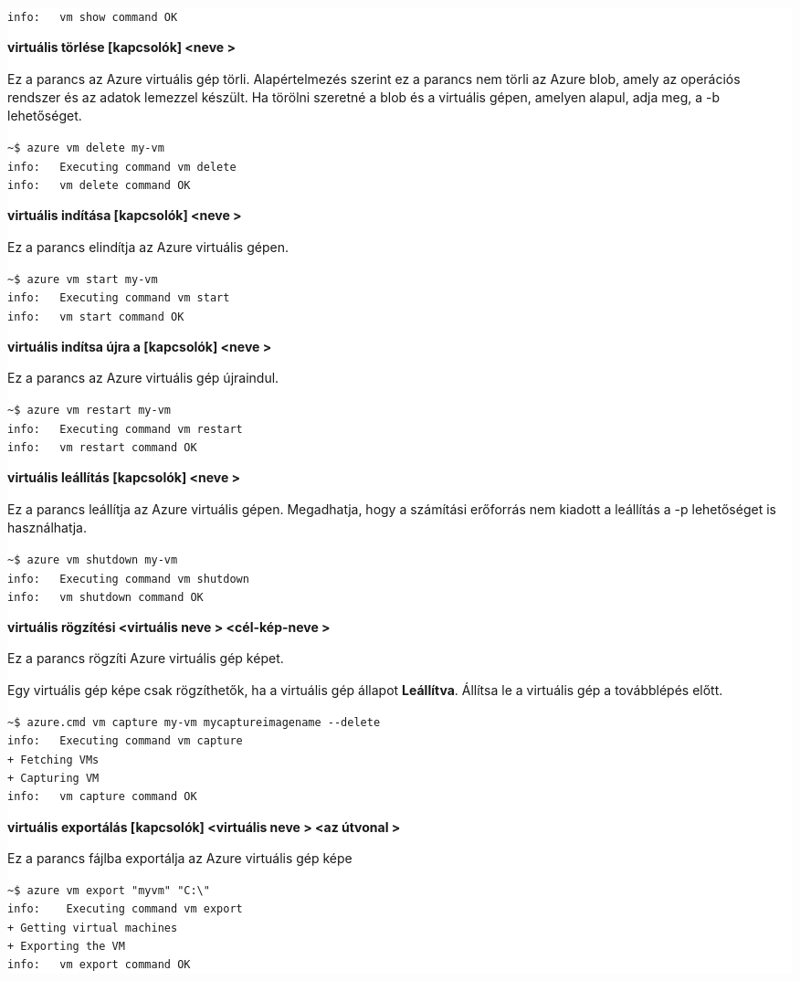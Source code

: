    info:   vm show command OK

**virtuális törlése [kapcsolók] &lt;neve >**

Ez a parancs az Azure virtuális gép törli. Alapértelmezés szerint ez a parancs nem törli az Azure blob, amely az operációs rendszer és az adatok lemezzel készült. Ha törölni szeretné a blob és a virtuális gépen, amelyen alapul, adja meg, a -b lehetőséget.

    ~$ azure vm delete my-vm
    info:   Executing command vm delete
    info:   vm delete command OK

**virtuális indítása [kapcsolók] &lt;neve >**

Ez a parancs elindítja az Azure virtuális gépen.

    ~$ azure vm start my-vm
    info:   Executing command vm start
    info:   vm start command OK

**virtuális indítsa újra a [kapcsolók] &lt;neve >**

Ez a parancs az Azure virtuális gép újraindul.

    ~$ azure vm restart my-vm
    info:   Executing command vm restart
    info:   vm restart command OK

**virtuális leállítás [kapcsolók] &lt;neve >**

Ez a parancs leállítja az Azure virtuális gépen. Megadhatja, hogy a számítási erőforrás nem kiadott a leállítás a -p lehetőséget is használhatja.

```
~$ azure vm shutdown my-vm
info:   Executing command vm shutdown
info:   vm shutdown command OK  
```

**virtuális rögzítési &lt;virtuális neve > &lt;cél-kép-neve >**

Ez a parancs rögzíti Azure virtuális gép képet.

Egy virtuális gép képe csak rögzíthetők, ha a virtuális gép állapot **Leállítva**. Állítsa le a virtuális gép a továbblépés előtt.

    ~$ azure.cmd vm capture my-vm mycaptureimagename --delete
    info:   Executing command vm capture
    + Fetching VMs
    + Capturing VM
    info:   vm capture command OK

**virtuális exportálás [kapcsolók] &lt;virtuális neve > &lt;az útvonal >**

Ez a parancs fájlba exportálja az Azure virtuális gép képe

    ~$ azure vm export "myvm" "C:\"
    info:    Executing command vm export
    + Getting virtual machines
    + Exporting the VM
    info:   vm export command OK
